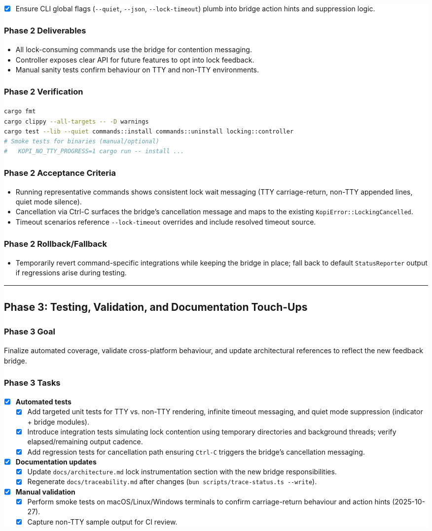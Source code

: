  - [x] Ensure CLI global flags (`--quiet`, `--json`, `--lock-timeout`) plumb into bridge action hints and suppression logic.

### Phase 2 Deliverables

- All lock-consuming commands use the bridge for contention messaging.
- Controller exposes clear API for future features to opt into lock feedback.
- Manual sanity tests confirm behaviour on TTY and non-TTY environments.

### Phase 2 Verification

```bash
cargo fmt
cargo clippy --all-targets -- -D warnings
cargo test --lib --quiet commands::install commands::uninstall locking::controller
# Smoke tests for binaries (manual/optional)
#   KOPI_NO_TTY_PROGRESS=1 cargo run -- install ...
```

### Phase 2 Acceptance Criteria

- Running representative commands shows consistent lock wait messaging (TTY carriage-return, non-TTY appended lines, quiet mode silence).
- Cancellation via Ctrl-C surfaces the bridge’s cancellation message and maps to the existing `KopiError::LockingCancelled`.
- Timeout scenarios reference `--lock-timeout` overrides and include resolved timeout source.

### Phase 2 Rollback/Fallback

- Temporarily revert command-specific integrations while keeping the bridge in place; fall back to default `StatusReporter` output if regressions arise during testing.

---

## Phase 3: Testing, Validation, and Documentation Touch-Ups

### Phase 3 Goal

Finalize automated coverage, validate cross-platform behaviour, and update architectural references to reflect the new feedback bridge.

### Phase 3 Tasks

- [x] **Automated tests**
  - [x] Add targeted unit tests for TTY vs. non-TTY rendering, infinite timeout messaging, and quiet mode suppression (indicator + bridge modules).
  - [x] Introduce integration tests simulating lock contention using temporary directories and background threads; verify elapsed/remaining output cadence.
  - [x] Add regression tests for cancellation path ensuring `Ctrl-C` triggers the bridge’s cancellation messaging.
- [x] **Documentation updates**
  - [x] Update `docs/architecture.md` lock instrumentation section with the new bridge responsibilities.
  - [x] Regenerate `docs/traceability.md` after changes (`bun scripts/trace-status.ts --write`).
- [x] **Manual validation**
  - [x] Perform smoke tests on macOS/Linux/Windows terminals to confirm carriage-return behaviour and action hints (2025-10-27).
  - [x] Capture non-TTY sample output for CI review.

